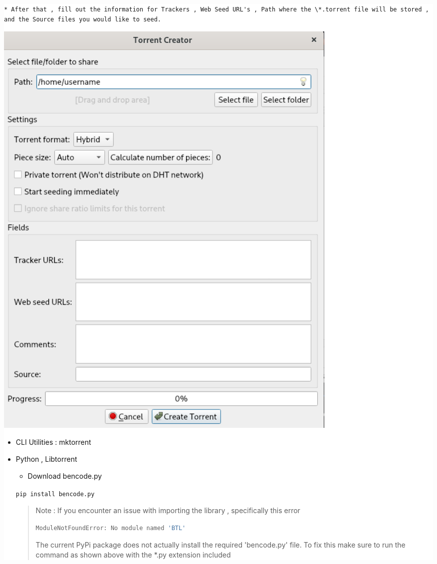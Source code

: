    * After that , fill out the information for Trackers , Web Seed URL's , Path where the \*.torrent file will be stored , and the Source files you would like to seed.  

![qbimg](images/torrent-creator.png)

- CLI Utilities : mktorrent


- Python , Libtorrent 

    - Download bencode.py 
    ```bash
    pip install bencode.py
    ```
    > Note : If you encounter an issue with importing the library , specifically this error 
    > ```bash
    > ModuleNotFoundError: No module named 'BTL'
    > ```
    > The current PyPi package does not actually install the required 'bencode.py' file. To fix this make sure to run the command 
    > as shown above with the \*.py extension included
    